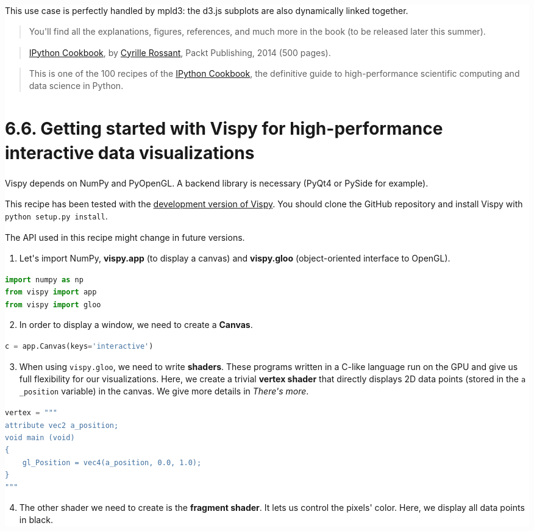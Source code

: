 
This use case is perfectly handled by mpld3: the d3.js subplots are also dynamically linked together.

> You'll find all the explanations, figures, references, and much more in the book (to be released later this summer).

> [IPython Cookbook](http://ipython-books.github.io/), by [Cyrille Rossant](http://cyrille.rossant.net), Packt Publishing, 2014 (500 pages).


> This is one of the 100 recipes of the [IPython Cookbook](http://ipython-books.github.io/), the definitive guide to high-performance scientific computing and data science in Python.

# 6.6. Getting started with Vispy for high-performance interactive data visualizations

Vispy depends on NumPy and PyOpenGL. A backend library is necessary (PyQt4 or PySide for example).

This recipe has been tested with the [development version of Vispy](https://github.com/vispy/vispy). You should clone the GitHub repository and install Vispy with `python setup.py install`.

The API used in this recipe might change in future versions.

1. Let's import NumPy, **vispy.app** (to display a canvas) and **vispy.gloo** (object-oriented interface to OpenGL).


``` python
import numpy as np
from vispy import app
from vispy import gloo
```


2. In order to display a window, we need to create a **Canvas**.


``` python
c = app.Canvas(keys='interactive')
```


3. When using `vispy.gloo`, we need to write **shaders**. These programs written in a C-like language run on the GPU and give us full flexibility for our visualizations. Here, we create a trivial **vertex shader** that directly displays 2D data points (stored in the `a_position` variable) in the canvas. We give more details in *There's more*.


``` python
vertex = """
attribute vec2 a_position;
void main (void)
{
    gl_Position = vec4(a_position, 0.0, 1.0);
}
"""
```


4. The other shader we need to create is the **fragment shader**. It lets us control the pixels' color. Here, we display all data points in black.
